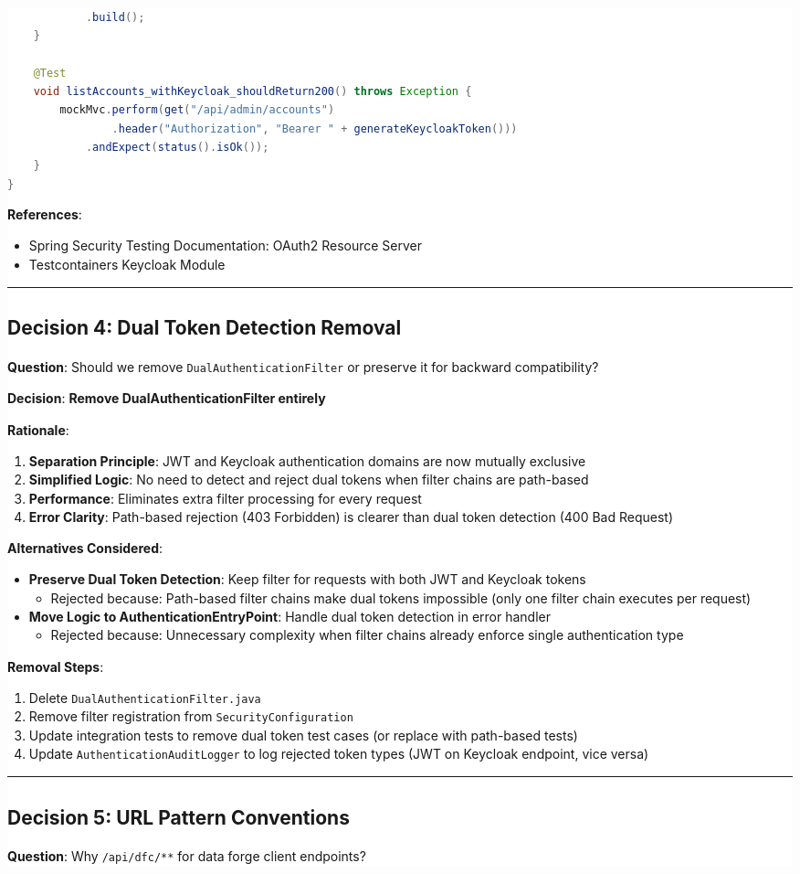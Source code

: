 ```java
            .build();
    }

    @Test
    void listAccounts_withKeycloak_shouldReturn200() throws Exception {
        mockMvc.perform(get("/api/admin/accounts")
                .header("Authorization", "Bearer " + generateKeycloakToken()))
            .andExpect(status().isOk());
    }
}
```

**References**:
- Spring Security Testing Documentation: OAuth2 Resource Server
- Testcontainers Keycloak Module

---

## Decision 4: Dual Token Detection Removal

**Question**: Should we remove `DualAuthenticationFilter` or preserve it for backward compatibility?

**Decision**: **Remove DualAuthenticationFilter entirely**

**Rationale**:
1. **Separation Principle**: JWT and Keycloak authentication domains are now mutually exclusive
2. **Simplified Logic**: No need to detect and reject dual tokens when filter chains are path-based
3. **Performance**: Eliminates extra filter processing for every request
4. **Error Clarity**: Path-based rejection (403 Forbidden) is clearer than dual token detection (400 Bad Request)

**Alternatives Considered**:
- **Preserve Dual Token Detection**: Keep filter for requests with both JWT and Keycloak tokens
  - Rejected because: Path-based filter chains make dual tokens impossible (only one filter chain executes per request)
- **Move Logic to AuthenticationEntryPoint**: Handle dual token detection in error handler
  - Rejected because: Unnecessary complexity when filter chains already enforce single authentication type

**Removal Steps**:
1. Delete `DualAuthenticationFilter.java`
2. Remove filter registration from `SecurityConfiguration`
3. Update integration tests to remove dual token test cases (or replace with path-based tests)
4. Update `AuthenticationAuditLogger` to log rejected token types (JWT on Keycloak endpoint, vice versa)

---

## Decision 5: URL Pattern Conventions

**Question**: Why `/api/dfc/**` for data forge client endpoints?
